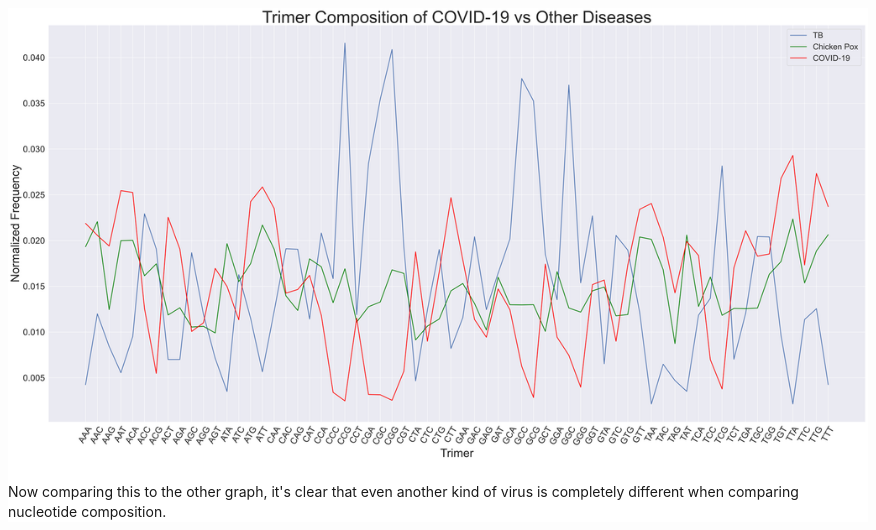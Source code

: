 ![svg](trimercomp_files/trimercomp_26_0.svg)


Now comparing this to the other graph, it's clear that even another kind of virus is completely different when comparing nucleotide composition.

